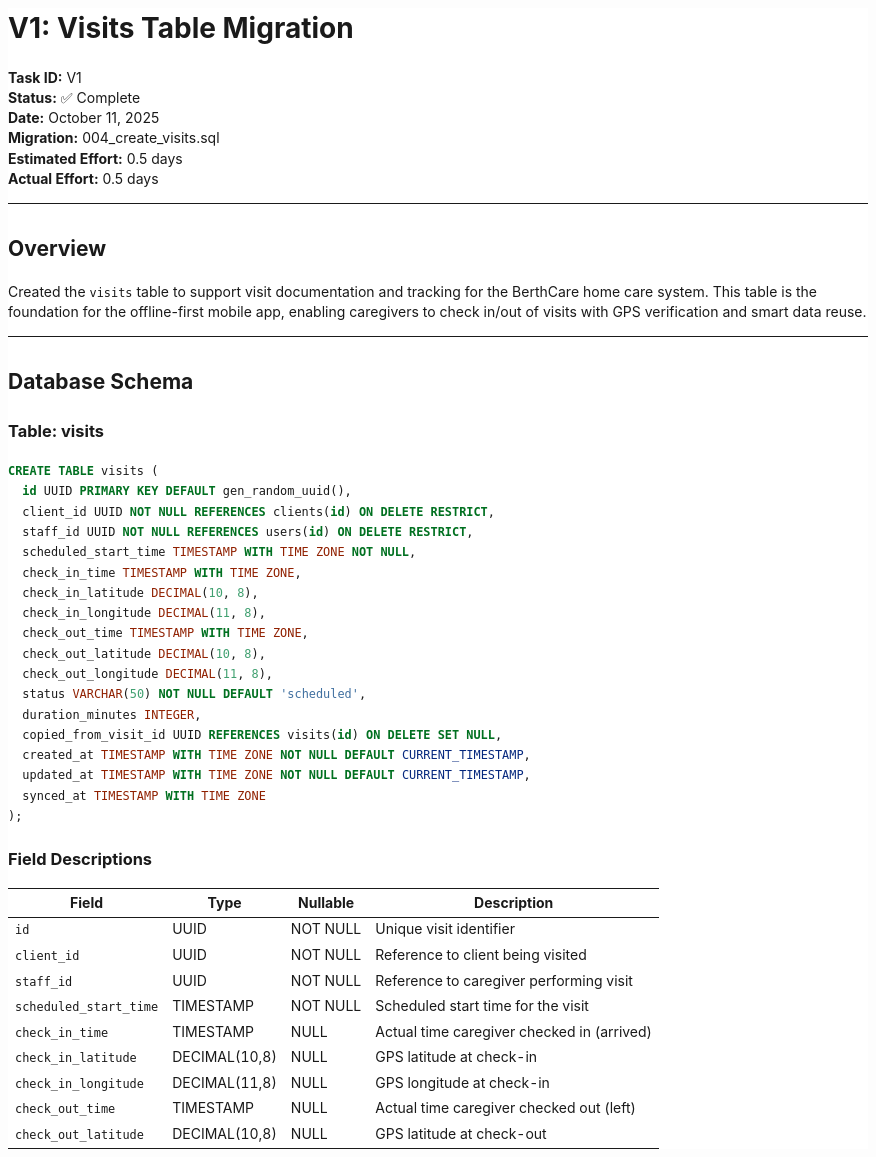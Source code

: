 # V1: Visits Table Migration

**Task ID:** V1  
**Status:** ✅ Complete  
**Date:** October 11, 2025  
**Migration:** 004_create_visits.sql  
**Estimated Effort:** 0.5 days  
**Actual Effort:** 0.5 days

---

## Overview

Created the `visits` table to support visit documentation and tracking for the BerthCare home care system. This table is the foundation for the offline-first mobile app, enabling caregivers to check in/out of visits with GPS verification and smart data reuse.

---

## Database Schema

### Table: visits

```sql
CREATE TABLE visits (
  id UUID PRIMARY KEY DEFAULT gen_random_uuid(),
  client_id UUID NOT NULL REFERENCES clients(id) ON DELETE RESTRICT,
  staff_id UUID NOT NULL REFERENCES users(id) ON DELETE RESTRICT,
  scheduled_start_time TIMESTAMP WITH TIME ZONE NOT NULL,
  check_in_time TIMESTAMP WITH TIME ZONE,
  check_in_latitude DECIMAL(10, 8),
  check_in_longitude DECIMAL(11, 8),
  check_out_time TIMESTAMP WITH TIME ZONE,
  check_out_latitude DECIMAL(10, 8),
  check_out_longitude DECIMAL(11, 8),
  status VARCHAR(50) NOT NULL DEFAULT 'scheduled',
  duration_minutes INTEGER,
  copied_from_visit_id UUID REFERENCES visits(id) ON DELETE SET NULL,
  created_at TIMESTAMP WITH TIME ZONE NOT NULL DEFAULT CURRENT_TIMESTAMP,
  updated_at TIMESTAMP WITH TIME ZONE NOT NULL DEFAULT CURRENT_TIMESTAMP,
  synced_at TIMESTAMP WITH TIME ZONE
);
```

### Field Descriptions

| Field                  | Type          | Nullable | Description                                 |
| ---------------------- | ------------- | -------- | ------------------------------------------- |
| `id`                   | UUID          | NOT NULL | Unique visit identifier                     |
| `client_id`            | UUID          | NOT NULL | Reference to client being visited           |
| `staff_id`             | UUID          | NOT NULL | Reference to caregiver performing visit     |
| `scheduled_start_time` | TIMESTAMP     | NOT NULL | Scheduled start time for the visit          |
| `check_in_time`        | TIMESTAMP     | NULL     | Actual time caregiver checked in (arrived)  |
| `check_in_latitude`    | DECIMAL(10,8) | NULL     | GPS latitude at check-in                    |
| `check_in_longitude`   | DECIMAL(11,8) | NULL     | GPS longitude at check-in                   |
| `check_out_time`       | TIMESTAMP     | NULL     | Actual time caregiver checked out (left)    |
| `check_out_latitude`   | DECIMAL(10,8) | NULL     | GPS latitude at check-out                   |